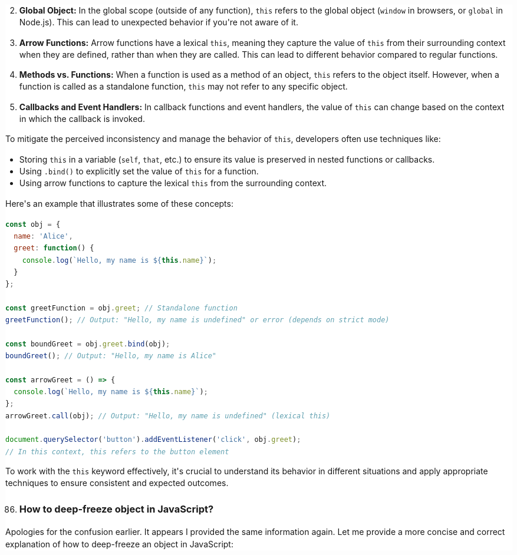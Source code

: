 2. **Global Object:**
   In the global scope (outside of any function), `this` refers to the global object (`window` in browsers, or `global` in Node.js). This can lead to unexpected behavior if you're not aware of it.

3. **Arrow Functions:**
   Arrow functions have a lexical `this`, meaning they capture the value of `this` from their surrounding context when they are defined, rather than when they are called. This can lead to different behavior compared to regular functions.

4. **Methods vs. Functions:**
   When a function is used as a method of an object, `this` refers to the object itself. However, when a function is called as a standalone function, `this` may not refer to any specific object.

5. **Callbacks and Event Handlers:**
   In callback functions and event handlers, the value of `this` can change based on the context in which the callback is invoked.

To mitigate the perceived inconsistency and manage the behavior of `this`, developers often use techniques like:

- Storing `this` in a variable (`self`, `that`, etc.) to ensure its value is preserved in nested functions or callbacks.
- Using `.bind()` to explicitly set the value of `this` for a function.
- Using arrow functions to capture the lexical `this` from the surrounding context.

Here's an example that illustrates some of these concepts:

```javascript
const obj = {
  name: 'Alice',
  greet: function() {
    console.log(`Hello, my name is ${this.name}`);
  }
};

const greetFunction = obj.greet; // Standalone function
greetFunction(); // Output: "Hello, my name is undefined" or error (depends on strict mode)

const boundGreet = obj.greet.bind(obj);
boundGreet(); // Output: "Hello, my name is Alice"

const arrowGreet = () => {
  console.log(`Hello, my name is ${this.name}`);
};
arrowGreet.call(obj); // Output: "Hello, my name is undefined" (lexical this)

document.querySelector('button').addEventListener('click', obj.greet);
// In this context, this refers to the button element
```

To work with the `this` keyword effectively, it's crucial to understand its behavior in different situations and apply appropriate techniques to ensure consistent and expected outcomes.

86. ### How to deep-freeze object in JavaScript?

Apologies for the confusion earlier. It appears I provided the same information again. Let me provide a more concise and correct explanation of how to deep-freeze an object in JavaScript:
